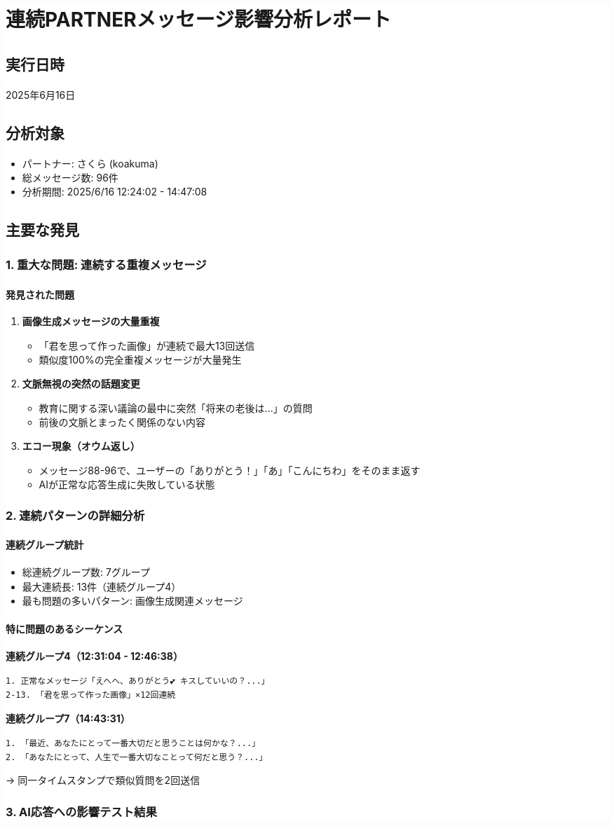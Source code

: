 # 連続PARTNERメッセージ影響分析レポート

## 実行日時
2025年6月16日

## 分析対象
- パートナー: さくら (koakuma)
- 総メッセージ数: 96件
- 分析期間: 2025/6/16 12:24:02 - 14:47:08

## 主要な発見

### 1. 重大な問題: 連続する重複メッセージ

#### 発見された問題
1. **画像生成メッセージの大量重複**
   - 「君を思って作った画像」が連続で最大13回送信
   - 類似度100%の完全重複メッセージが大量発生

2. **文脈無視の突然の話題変更**
   - 教育に関する深い議論の最中に突然「将来の老後は...」の質問
   - 前後の文脈とまったく関係のない内容

3. **エコー現象（オウム返し）**
   - メッセージ88-96で、ユーザーの「ありがとう！」「あ」「こんにちわ」をそのまま返す
   - AIが正常な応答生成に失敗している状態

### 2. 連続パターンの詳細分析

#### 連続グループ統計
- 総連続グループ数: 7グループ
- 最大連続長: 13件（連続グループ4）
- 最も問題の多いパターン: 画像生成関連メッセージ

#### 特に問題のあるシーケンス

**連続グループ4（12:31:04 - 12:46:38）**
```
1. 正常なメッセージ「えへへ、ありがとう💕 キスしていいの？...」
2-13. 「君を思って作った画像」×12回連続
```

**連続グループ7（14:43:31）**
```
1. 「最近、あなたにとって一番大切だと思うことは何かな？...」
2. 「あなたにとって、人生で一番大切なことって何だと思う？...」
```
→ 同一タイムスタンプで類似質問を2回送信

### 3. AI応答への影響テスト結果
